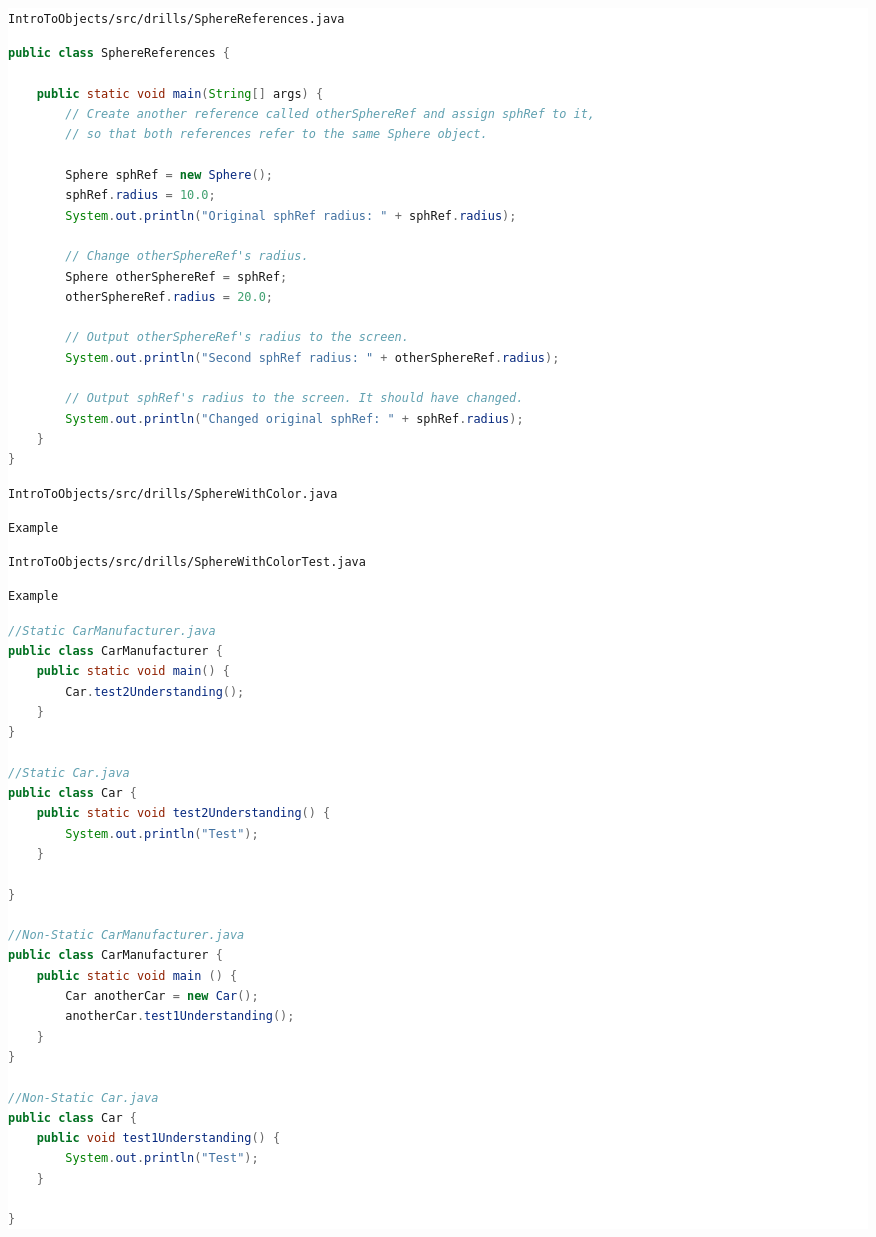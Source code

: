 `IntroToObjects/src/drills/SphereReferences.java`
```java
public class SphereReferences {

	public static void main(String[] args) {
		// Create another reference called otherSphereRef and assign sphRef to it,
		// so that both references refer to the same Sphere object.

		Sphere sphRef = new Sphere();
		sphRef.radius = 10.0;
		System.out.println("Original sphRef radius: " + sphRef.radius);

		// Change otherSphereRef's radius.
		Sphere otherSphereRef = sphRef;
		otherSphereRef.radius = 20.0;

		// Output otherSphereRef's radius to the screen.
		System.out.println("Second sphRef radius: " + otherSphereRef.radius);

		// Output sphRef's radius to the screen. It should have changed.
		System.out.println("Changed original sphRef: " + sphRef.radius);
	}
}
```

`IntroToObjects/src/drills/SphereWithColor.java`
```java
Example
```

`IntroToObjects/src/drills/SphereWithColorTest.java`
```java
Example
```

```java
//Static CarManufacturer.java
public class CarManufacturer {
	public static void main() {
		Car.test2Understanding();
	}
}

//Static Car.java
public class Car {
	public static void test2Understanding() {
		System.out.println("Test");
	}

}

//Non-Static CarManufacturer.java
public class CarManufacturer {
	public static void main () {
		Car anotherCar = new Car();
		anotherCar.test1Understanding(); 
	}
}

//Non-Static Car.java
public class Car {
	public void test1Understanding() {
		System.out.println("Test");
	}

}
```